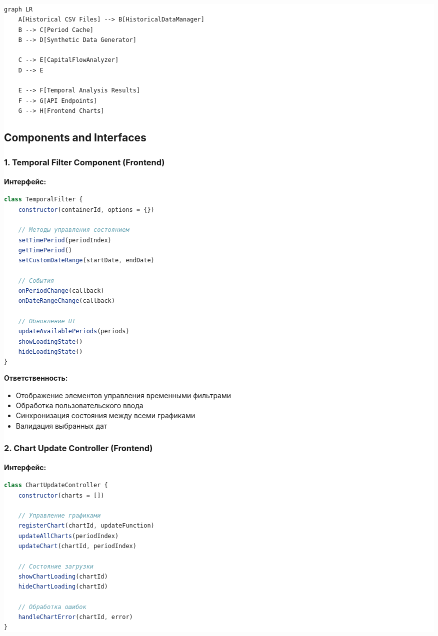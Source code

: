 ```mermaid
graph LR
    A[Historical CSV Files] --> B[HistoricalDataManager]
    B --> C[Period Cache]
    B --> D[Synthetic Data Generator]
    
    C --> E[CapitalFlowAnalyzer]
    D --> E
    
    E --> F[Temporal Analysis Results]
    F --> G[API Endpoints]
    G --> H[Frontend Charts]
```

## Components and Interfaces

### 1. Temporal Filter Component (Frontend)

**Интерфейс:**
```javascript
class TemporalFilter {
    constructor(containerId, options = {})
    
    // Методы управления состоянием
    setTimePeriod(periodIndex)
    getTimePeriod()
    setCustomDateRange(startDate, endDate)
    
    // События
    onPeriodChange(callback)
    onDateRangeChange(callback)
    
    // Обновление UI
    updateAvailablePeriods(periods)
    showLoadingState()
    hideLoadingState()
}
```

**Ответственность:**
- Отображение элементов управления временными фильтрами
- Обработка пользовательского ввода
- Синхронизация состояния между всеми графиками
- Валидация выбранных дат

### 2. Chart Update Controller (Frontend)

**Интерфейс:**
```javascript
class ChartUpdateController {
    constructor(charts = [])
    
    // Управление графиками
    registerChart(chartId, updateFunction)
    updateAllCharts(periodIndex)
    updateChart(chartId, periodIndex)
    
    // Состояние загрузки
    showChartLoading(chartId)
    hideChartLoading(chartId)
    
    // Обработка ошибок
    handleChartError(chartId, error)
}
```